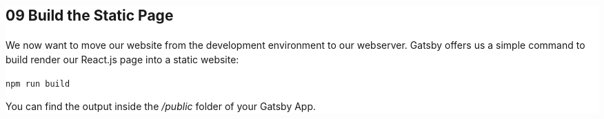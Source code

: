 

## 09 Build the Static Page

We now want to move our website from the development environment to our webserver. Gatsby offers us a simple command to build render our React.js page into a static website:

```
npm run build
```

You can find the output inside the _/public_ folder of your Gatsby App.